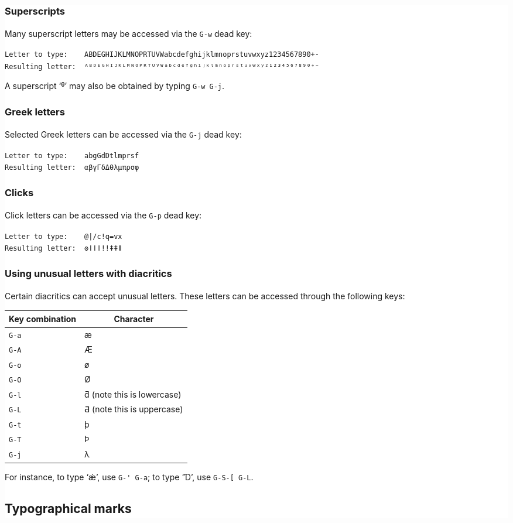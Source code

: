 ### Superscripts

Many superscript letters may be accessed via the `G-w` dead key:
```
Letter to type:    ABDEGHIJKLMNOPRTUVWabcdefghijklmnoprstuvwxyz1234567890+-
Resulting letter:  ᴬᴮᴰᴱᴳᴴᴵᴶᴷᴸᴹᴺᴼᴾᴿᵀᵁⱽᵂᵃᵇᶜᵈᵉᶠᵍʰⁱʲᵏˡᵐⁿᵒᵖʳˢᵗᵘᵛʷˣʸᶻ¹²³⁴⁵⁶⁷⁸⁹⁰⁺⁻
```
A superscript ‘ᶿ’ may also be obtained by typing `G-w G-j`.



### Greek letters

Selected Greek letters can be accessed via the `G-j` dead key:
```
Letter to type:    abgGdDtlmprsf
Resulting letter:  αβγΓδΔθλμπρσφ
```

### Clicks

Click letters can be accessed via the `G-p` dead key:
```
Letter to type:    @|/c!q=vx
Resulting letter:  ʘǀǀǀǃǃǂǂǁ
```

### Using unusual letters with diacritics

Certain diacritics can accept unusual letters.
These letters can be accessed through the following keys:

| Key combination | Character                  |
|-----------------|----------------------------|
| `G-a`           | æ                          |
| `G-A`           | Æ                          |
| `G-o`           | ø                          |
| `G-O`           | Ø                          |
| `G-l`           | ƌ (note this is lowercase) |
| `G-L`           | Ƌ (note this is uppercase) |
| `G-t`           | þ                          |
| `G-T`           | Þ                          |
| `G-j`           | λ                          |

For instance, to type ‘ǽ’, use `G-' G-a`; to type ‘Ɗ’, use `G-S-[ G-L`.


## Typographical marks
